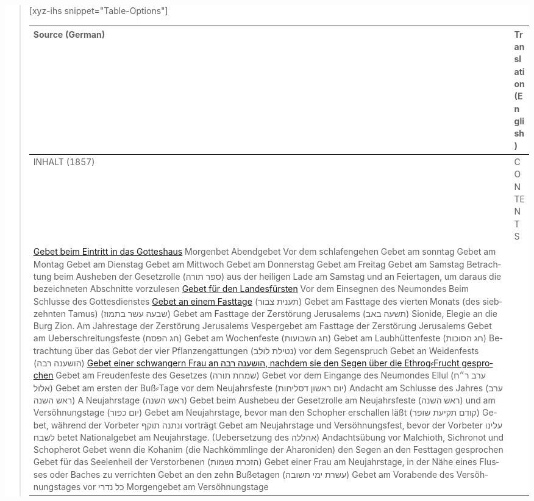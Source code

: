 


<blockquote>[xyz-ihs snippet="Table-Options"]<table style="margin-left: auto; margin-right: auto;" class="draggable">
<thead><tr><th id="x" style="text-align: left;">Source (German)</th><th style="text-align: left;">Translation (English)</th></tr></thead>
<tbody>
<tr><td style="vertical-align:top;">
<div class="german" lang="de">
INHALT (1857)
</div></td>

<td style="vertical-align:top;">
<div class="english" lang="en" style="text-align: left;">
CONTENTS
</div></td></tr>


<tr><td style="vertical-align:top;">
<div class="german" lang="de" style="text-align: left;">
<a href="/?p=41768">Gebet beim Eintritt in das Gotteshaus</a>
Morgenbet
Abendgebet
Vor dem schlafengehen
Gebet am sonntag
Gebet am Montag
Gebet am Dienstag
Gebet am Mittwoch
Gebet am Donnerstag
Gebet am Freitag 
Gebet am Samstag 
Betrachtung beim Ausheben der Gesetzrolle (ספר תורה) aus der heiligen Lade am Samstag und an Feiertagen, um daraus die bezeichneten Abschnitte vorzulesen
<a href="/?p=42395">Gebet für den Landesfürsten</a>
Vor dem Einsegnen des Neumondes
Beim Schlusse des Gottesdienstes
<a href="/?p=41419">Gebet an einem Fasttage</a> (תענית צבור)
Gebet am Fasttage des vierten Monats (des siebzehnten Tamus) (שבעה עשר בתמוז)
Gebet am Fasttage der Zerstörung Jerusalems (תשעה באב)
Sionide, Elegie an die Burg Zion. Am Jahrestage der Zerstörung Jerusalems 
Vespergebet am Fasttage der Zerstörung Jerusalems
Gebet am Ueberschreitungsfeste (חג הפסח)
Gebet am Wochenfeste (חג השבועות)
Gebet am Laubhüttenfeste (חג הסוכות)
Betrachtung über das Gebot der vier Pflanzengattungen (נטילת לולב) vor dem Segenspruch
Gebet an Weidenfests (הושענה רבה) 
<a href="/?p=41508">Gebet einer schwangern Frau an הושענה רבה, nachdem sie den Segen über die Ethrog⸗Frucht gesprochen</a>
Gebet am Freudenfeste des Gesetzes (שמחת תורה)
Gebet vor dem Eingange des Neumondes Ellul (ערב ר״ח אלול)
Gebet am ersten der Buß⸗Tage vor dem Neujahrsfeste (יום ראשון דסליחות)
Andacht am Schlusse des Jahres (ערב ראש השנה)
A Neujahrstage (ראש השנה)
Gebet beim Aushebeu der Gesetzrolle am Neujahrsfeste (ראש השנה) und am Versöhnungstage (יום כפור)
Gebet am Neujahrstage, bevor man den Schopher erschallen läßt (קודם תקיעת שופר)
Gebet, während der Vorbeter ונתנה תוקף vorträgt
Gebet am Neujahrstage und Versöhnungsfest, bevor der Vorbeter עלינו לשבח betet
Nationalgebet am Neujahrstage. (Uebersetzung des אהללה)
Andachtsübung vor Malchioth, Sichronot und Schopherot
Gebet wenn die Kohanim (die Nachkömmlinge der Aharoniden) den Segen an den Festtagen gesprochen
Gebet für das Seelenheil der Verstorbenen (הזכרת נשמות)
Gebet einer Frau am Neujahrstage, in der Nähe eines Flusses oder Baches zu verrichten
Gebet an den zehn Bußetagen (עשרת ימי תשובה)
Gebet am Vorabende des Versöhnungstages vor כל נדרי
Morgengebet am Versöhnungstage